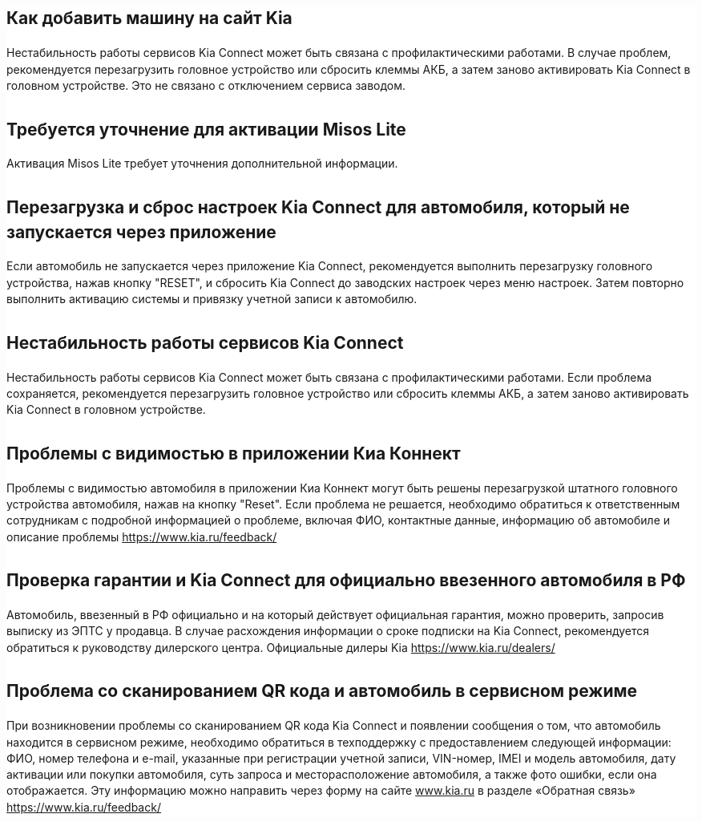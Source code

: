 
## Как добавить машину на сайт Kia
 Нестабильность работы сервисов Kia Connect может быть связана с профилактическими работами. В случае проблем, рекомендуется перезагрузить головное устройство или сбросить клеммы АКБ, а затем заново активировать Kia Connect в головном устройстве. Это не связано с отключением сервиса заводом.


## Требуется уточнение для активации Misos Lite
Активация Misos Lite требует уточнения дополнительной информации.


## Перезагрузка и сброс настроек Kia Connect для автомобиля, который не запускается через приложение
 Если автомобиль не запускается через приложение Kia Connect, рекомендуется выполнить перезагрузку головного устройства, нажав кнопку "RESET", и сбросить Kia Connect до заводских настроек через меню настроек. Затем повторно выполнить активацию системы и привязку учетной записи к автомобилю.


## Нестабильность работы сервисов Kia Connect
 Нестабильность работы сервисов Kia Connect может быть связана с профилактическими работами. Если проблема сохраняется, рекомендуется перезагрузить головное устройство или сбросить клеммы АКБ, а затем заново активировать Kia Connect в головном устройстве.


## Проблемы с видимостью в приложении Киа Коннект
 Проблемы с видимостью автомобиля в приложении Киа Коннект могут быть решены перезагрузкой штатного головного устройства автомобиля, нажав на кнопку "Reset". Если проблема не решается, необходимо обратиться к ответственным сотрудникам с подробной информацией о проблеме, включая ФИО, контактные данные, информацию об автомобиле и
 описание проблемы https://www.kia.ru/feedback/


## Проверка гарантии и Kia Connect для официально ввезенного автомобиля в РФ
 Автомобиль, ввезенный в РФ официально и на который действует официальная гарантия, можно проверить, запросив выписку из ЭПТС у продавца. В случае расхождения информации о сроке подписки на Kia Connect, рекомендуется обратиться к руководству дилерского центра.
 Официальные дилеры Kia https://www.kia.ru/dealers/

## Проблема со сканированием QR кода и автомобиль в сервисном режиме
 При возникновении проблемы со сканированием QR кода Kia Connect и появлении сообщения о том, что автомобиль находится в сервисном режиме, необходимо обратиться в техподдержку с предоставлением следующей информации: ФИО, номер телефона и e-mail, указанные при регистрации учетной записи, VIN-номер, IMEI и модель автомобиля, дату
 активации или покупки автомобиля, суть запроса и месторасположение автомобиля, а также фото ошибки, если она отображается. Эту информацию можно направить через форму на сайте www.kia.ru в разделе «Обратная связь» https://www.kia.ru/feedback/
